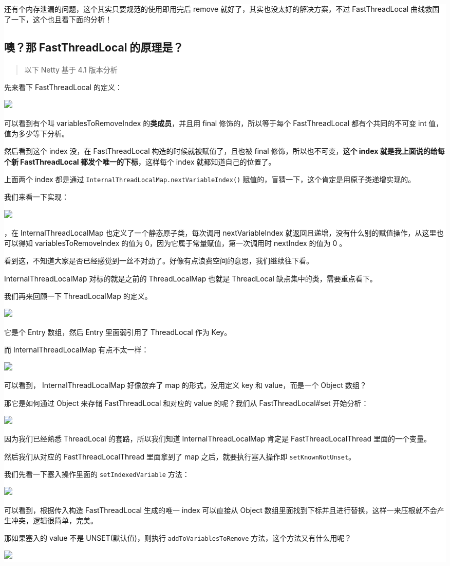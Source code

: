 还有个内存泄漏的问题，这个其实只要规范的使用即用完后 remove 就好了，其实也没太好的解决方案，不过 FastThreadLocal 曲线救国了一下，这个也且看下面的分析！

## 噢？那 FastThreadLocal 的原理是？

> 以下 Netty 基于 4.1 版本分析

先来看下 FastThreadLocal 的定义：

![](https://cdn.jsdelivr.net/gh/yessimida/cdn_image/img/20220123165337.png)

可以看到有个叫 variablesToRemoveIndex 的**类成员**，并且用 final 修饰的，所以等于每个 FastThreadLocal 都有个共同的不可变 int 值，值为多少等下分析。

然后看到这个 index 没，在 FastThreadLocal 构造的时候就被赋值了，且也被 final 修饰，所以也不可变，**这个 index 就是我上面说的给每个新 FastThreadLocal 都发个唯一的下标**，这样每个 index 就都知道自己的位置了。

上面两个 index 都是通过 `InternalThreadLocalMap.nextVariableIndex()` 赋值的，盲猜一下，这个肯定是用原子类递增实现的。

我们来看一下实现：

![](https://cdn.jsdelivr.net/gh/yessimida/cdn_image/img/20220123165346.png)

，在 InternalThreadLocalMap 也定义了一个静态原子类，每次调用 nextVariableIndex 就返回且递增，没有什么别的赋值操作，从这里也可以得知 variablesToRemoveIndex 的值为 0，因为它属于常量赋值，第一次调用时 nextIndex 的值为 0 。

 看到这，不知道大家是否已经感觉到一丝不对劲了。好像有点浪费空间的意思，我们继续往下看。

InternalThreadLocalMap 对标的就是之前的 ThreadLocalMap 也就是 ThreadLocal 缺点集中的类，需要重点看下。

我们再来回顾一下 ThreadLocalMap 的定义。 

![](https://cdn.jsdelivr.net/gh/yessimida/cdn_image/img/20220123165356.png)

它是个 Entry 数组，然后 Entry 里面弱引用了 ThreadLocal 作为 Key。

而 InternalThreadLocalMap 有点不太一样：

![](https://cdn.jsdelivr.net/gh/yessimida/cdn_image/img/20220123165405.png)

可以看到， InternalThreadLocalMap 好像放弃了 map 的形式，没用定义 key 和 value，而是一个 Object 数组？

那它是如何通过 Object 来存储  FastThreadLocal 和对应的 value 的呢？我们从 FastThreadLocal#set 开始分析：

![](https://cdn.jsdelivr.net/gh/yessimida/cdn_image/img/20220123165421.png)

 因为我们已经熟悉 ThreadLocal 的套路，所以我们知道 InternalThreadLocalMap 肯定是 FastThreadLocalThread 里面的一个变量。

然后我们从对应的 FastThreadLocalThread 里面拿到了 map 之后，就要执行塞入操作即 `setKnownNotUnset`。

我们先看一下塞入操作里面的 `setIndexedVariable` 方法：

![](https://img-blog.csdnimg.cn/a69c35fde9764dda9154b8ebd3ec288b.png)

可以看到，根据传入构造 FastThreadLocal 生成的唯一 index 可以直接从 Object 数组里面找到下标并且进行替换，这样一来压根就不会产生冲突，逻辑很简单，完美。

那如果塞入的 value 不是 UNSET(默认值)，则执行 `addToVariablesToRemove` 方法，这个方法又有什么用呢？

![](https://cdn.jsdelivr.net/gh/yessimida/cdn_image/img/20220123165431.png)
